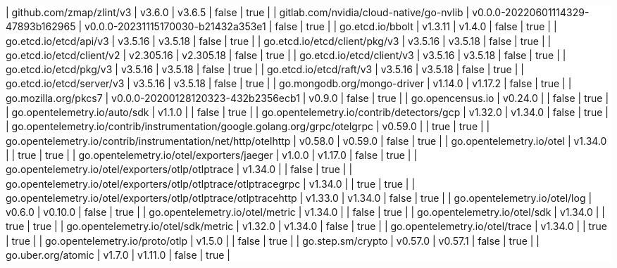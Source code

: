 | github.com/zmap/zlint/v3                                                            | v3.6.0                                | v3.6.5                              | false  | true             |
| gitlab.com/nvidia/cloud-native/go-nvlib                                             | v0.0.0-20220601114329-47893b162965    | v0.0.0-20231115170030-b21432a353e1  | false  | true             |
| go.etcd.io/bbolt                                                                    | v1.3.11                               | v1.4.0                              | false  | true             |
| go.etcd.io/etcd/api/v3                                                              | v3.5.16                               | v3.5.18                             | false  | true             |
| go.etcd.io/etcd/client/pkg/v3                                                       | v3.5.16                               | v3.5.18                             | false  | true             |
| go.etcd.io/etcd/client/v2                                                           | v2.305.16                             | v2.305.18                           | false  | true             |
| go.etcd.io/etcd/client/v3                                                           | v3.5.16                               | v3.5.18                             | false  | true             |
| go.etcd.io/etcd/pkg/v3                                                              | v3.5.16                               | v3.5.18                             | false  | true             |
| go.etcd.io/etcd/raft/v3                                                             | v3.5.16                               | v3.5.18                             | false  | true             |
| go.etcd.io/etcd/server/v3                                                           | v3.5.16                               | v3.5.18                             | false  | true             |
| go.mongodb.org/mongo-driver                                                         | v1.14.0                               | v1.17.2                             | false  | true             |
| go.mozilla.org/pkcs7                                                                | v0.0.0-20200128120323-432b2356ecb1    | v0.9.0                              | false  | true             |
| go.opencensus.io                                                                    | v0.24.0                               |                                     | false  | true             |
| go.opentelemetry.io/auto/sdk                                                        | v1.1.0                                |                                     | false  | true             |
| go.opentelemetry.io/contrib/detectors/gcp                                           | v1.32.0                               | v1.34.0                             | false  | true             |
| go.opentelemetry.io/contrib/instrumentation/google.golang.org/grpc/otelgrpc         | v0.59.0                               |                                     | true   | true             |
| go.opentelemetry.io/contrib/instrumentation/net/http/otelhttp                       | v0.58.0                               | v0.59.0                             | false  | true             |
| go.opentelemetry.io/otel                                                            | v1.34.0                               |                                     | true   | true             |
| go.opentelemetry.io/otel/exporters/jaeger                                           | v1.0.0                                | v1.17.0                             | false  | true             |
| go.opentelemetry.io/otel/exporters/otlp/otlptrace                                   | v1.34.0                               |                                     | false  | true             |
| go.opentelemetry.io/otel/exporters/otlp/otlptrace/otlptracegrpc                     | v1.34.0                               |                                     | true   | true             |
| go.opentelemetry.io/otel/exporters/otlp/otlptrace/otlptracehttp                     | v1.33.0                               | v1.34.0                             | false  | true             |
| go.opentelemetry.io/otel/log                                                        | v0.6.0                                | v0.10.0                             | false  | true             |
| go.opentelemetry.io/otel/metric                                                     | v1.34.0                               |                                     | false  | true             |
| go.opentelemetry.io/otel/sdk                                                        | v1.34.0                               |                                     | true   | true             |
| go.opentelemetry.io/otel/sdk/metric                                                 | v1.32.0                               | v1.34.0                             | false  | true             |
| go.opentelemetry.io/otel/trace                                                      | v1.34.0                               |                                     | true   | true             |
| go.opentelemetry.io/proto/otlp                                                      | v1.5.0                                |                                     | false  | true             |
| go.step.sm/crypto                                                                   | v0.57.0                               | v0.57.1                             | false  | true             |
| go.uber.org/atomic                                                                  | v1.7.0                                | v1.11.0                             | false  | true             |
